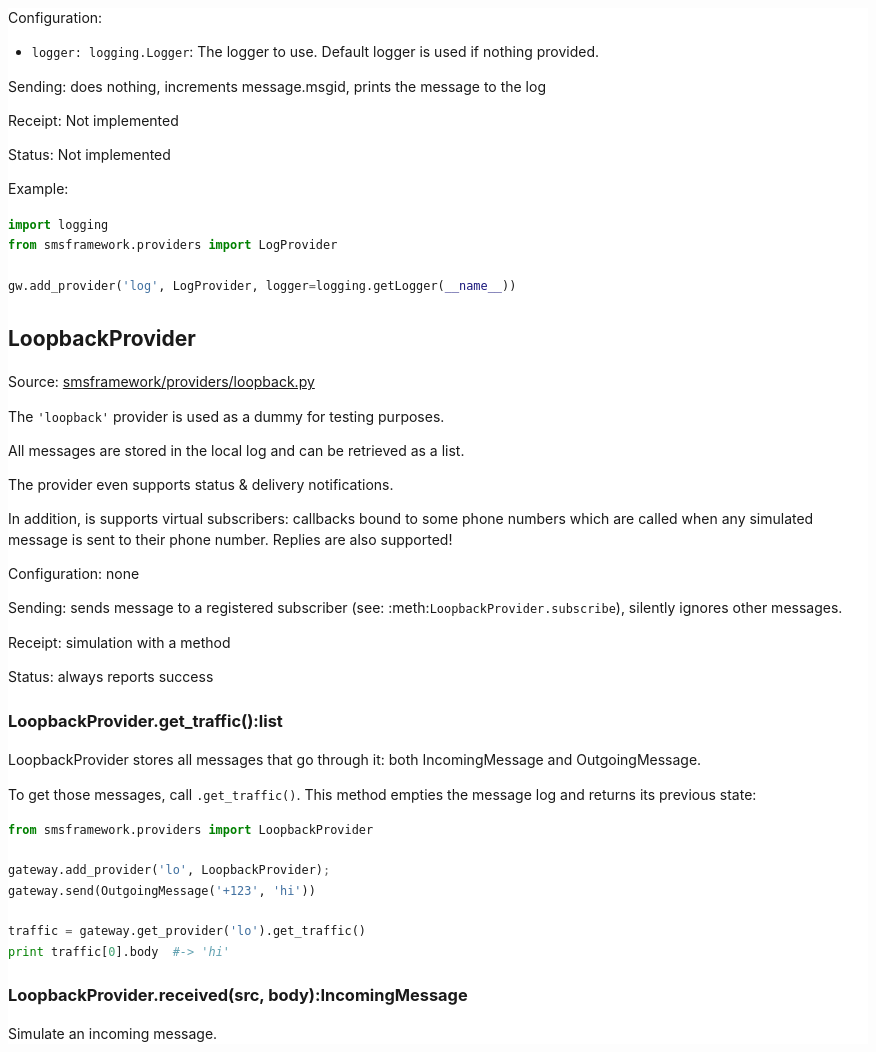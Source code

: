 Configuration:

* `logger: logging.Logger`: The logger to use. Default logger is used if nothing provided.

Sending: does nothing, increments message.msgid, prints the message to the log

Receipt: Not implemented

Status: Not implemented

Example:

```python
import logging
from smsframework.providers import LogProvider

gw.add_provider('log', LogProvider, logger=logging.getLogger(__name__))
```

LoopbackProvider
----------------

Source: [smsframework/providers/loopback.py](smsframework/providers/loopback.py)

The `'loopback'` provider is used as a dummy for testing purposes.

All messages are stored in the local log and can be retrieved as a list.

The provider even supports status & delivery notifications.

In addition, is supports virtual subscribers: callbacks bound to some phone numbers which are called when any
simulated message is sent to their phone number. Replies are also supported!

Configuration: none

Sending: sends message to a registered subscriber (see: :meth:`LoopbackProvider.subscribe`),
    silently ignores other messages.

Receipt: simulation with a method

Status: always reports success

### LoopbackProvider.get_traffic():list
LoopbackProvider stores all messages that go through it: both IncomingMessage and OutgoingMessage.

To get those messages, call `.get_traffic()`.
This method empties the message log and returns its previous state:

```python
from smsframework.providers import LoopbackProvider

gateway.add_provider('lo', LoopbackProvider);
gateway.send(OutgoingMessage('+123', 'hi'))

traffic = gateway.get_provider('lo').get_traffic()
print traffic[0].body  #-> 'hi'
```

### LoopbackProvider.received(src, body):IncomingMessage
Simulate an incoming message.

